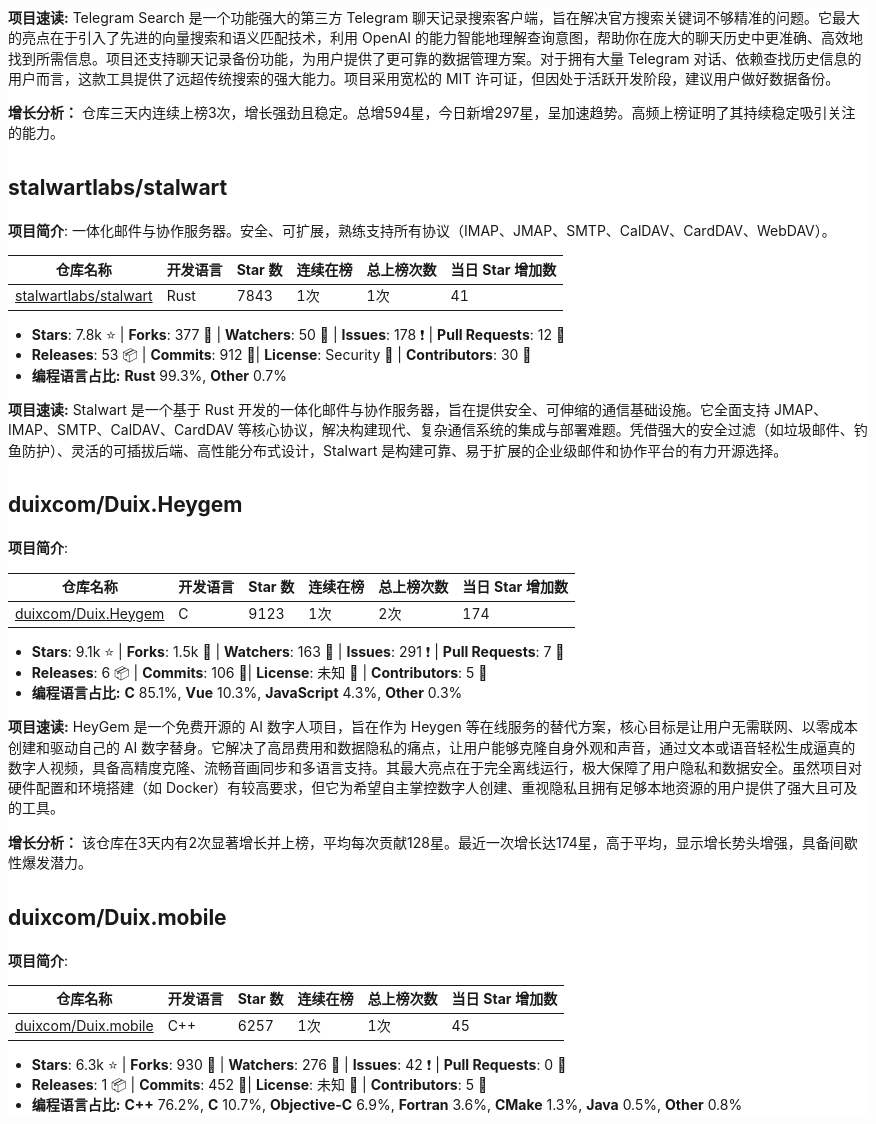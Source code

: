 
**项目速读:** Telegram Search 是一个功能强大的第三方 Telegram 聊天记录搜索客户端，旨在解决官方搜索关键词不够精准的问题。它最大的亮点在于引入了先进的向量搜索和语义匹配技术，利用 OpenAI 的能力智能地理解查询意图，帮助你在庞大的聊天历史中更准确、高效地找到所需信息。项目还支持聊天记录备份功能，为用户提供了更可靠的数据管理方案。对于拥有大量 Telegram 对话、依赖查找历史信息的用户而言，这款工具提供了远超传统搜索的强大能力。项目采用宽松的 MIT 许可证，但因处于活跃开发阶段，建议用户做好数据备份。

**增长分析：** 仓库三天内连续上榜3次，增长强劲且稳定。总增594星，今日新增297星，呈加速趋势。高频上榜证明了其持续稳定吸引关注的能力。

## stalwartlabs/stalwart

**项目简介**: 一体化邮件与协作服务器。安全、可扩展，熟练支持所有协议（IMAP、JMAP、SMTP、CalDAV、CardDAV、WebDAV）。

| 仓库名称  | 开发语言 | Star 数 | 连续在榜 | 总上榜次数 | 当日 Star 增加数 |
| -------  | ------- | ------- | -------- | ---------- | --------------- |
| [stalwartlabs/stalwart](https://github.com/stalwartlabs/stalwart)  | Rust | 7843 | 1次 | 1次 | 41 |

- **Stars**: 7.8k ⭐ | **Forks**: 377 🔄 | **Watchers**: 50 👀 | **Issues**: 178 ❗ | **Pull Requests**: 12 🔀
- **Releases**: 53 📦 | **Commits**: 912 📝| **License**: Security 📜 | **Contributors**: 30 👥 
- **编程语言占比:** **Rust** 99.3%, **Other** 0.7%


**项目速读:** Stalwart 是一个基于 Rust 开发的一体化邮件与协作服务器，旨在提供安全、可伸缩的通信基础设施。它全面支持 JMAP、IMAP、SMTP、CalDAV、CardDAV 等核心协议，解决构建现代、复杂通信系统的集成与部署难题。凭借强大的安全过滤（如垃圾邮件、钓鱼防护）、灵活的可插拔后端、高性能分布式设计，Stalwart 是构建可靠、易于扩展的企业级邮件和协作平台的有力开源选择。

## duixcom/Duix.Heygem

**项目简介**: 

| 仓库名称  | 开发语言 | Star 数 | 连续在榜 | 总上榜次数 | 当日 Star 增加数 |
| -------  | ------- | ------- | -------- | ---------- | --------------- |
| [duixcom/Duix.Heygem](https://github.com/duixcom/Duix.Heygem)  | C | 9123 | 1次 | 2次 | 174 |

- **Stars**: 9.1k ⭐ | **Forks**: 1.5k 🔄 | **Watchers**: 163 👀 | **Issues**: 291 ❗ | **Pull Requests**: 7 🔀
- **Releases**: 6 📦 | **Commits**: 106 📝| **License**: 未知 📜 | **Contributors**: 5 👥 
- **编程语言占比:** **C** 85.1%, **Vue** 10.3%, **JavaScript** 4.3%, **Other** 0.3%


**项目速读:** HeyGem 是一个免费开源的 AI 数字人项目，旨在作为 Heygen 等在线服务的替代方案，核心目标是让用户无需联网、以零成本创建和驱动自己的 AI 数字替身。它解决了高昂费用和数据隐私的痛点，让用户能够克隆自身外观和声音，通过文本或语音轻松生成逼真的数字人视频，具备高精度克隆、流畅音画同步和多语言支持。其最大亮点在于完全离线运行，极大保障了用户隐私和数据安全。虽然项目对硬件配置和环境搭建（如 Docker）有较高要求，但它为希望自主掌控数字人创建、重视隐私且拥有足够本地资源的用户提供了强大且可及的工具。

**增长分析：** 该仓库在3天内有2次显著增长并上榜，平均每次贡献128星。最近一次增长达174星，高于平均，显示增长势头增强，具备间歇性爆发潜力。

## duixcom/Duix.mobile

**项目简介**: 

| 仓库名称  | 开发语言 | Star 数 | 连续在榜 | 总上榜次数 | 当日 Star 增加数 |
| -------  | ------- | ------- | -------- | ---------- | --------------- |
| [duixcom/Duix.mobile](https://github.com/duixcom/Duix.mobile)  | C++ | 6257 | 1次 | 1次 | 45 |

- **Stars**: 6.3k ⭐ | **Forks**: 930 🔄 | **Watchers**: 276 👀 | **Issues**: 42 ❗ | **Pull Requests**: 0 🔀
- **Releases**: 1 📦 | **Commits**: 452 📝| **License**: 未知 📜 | **Contributors**: 5 👥 
- **编程语言占比:** **C++** 76.2%, **C** 10.7%, **Objective-C** 6.9%, **Fortran** 3.6%, **CMake** 1.3%, **Java** 0.5%, **Other** 0.8%
